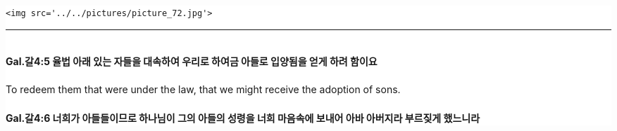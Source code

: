     <img src='../../pictures/picture_72.jpg'>
  </div>
</div>

---

<div class="columns">
  <div class="scriptures">
    <br>
    <div class="scripture">
      <b>Gal.갈4:5 율법 아래 있는 자들을 대속하여 우리로 하여금 아들로 입양됨을 얻게 하려 함이요 
      </b>
    </div>
    <br>
    <div class="scripture">To redeem them that were under the law, that we might receive the adoption of sons. 
    </div>
    <br>
    <div class="scripture">
      <b>Gal.갈4:6 너희가 아들들이므로 하나님이 그의 아들의 성령을 너희 마음속에 보내어 아바 아버지라 부르짖게 했느니라 
      </b>